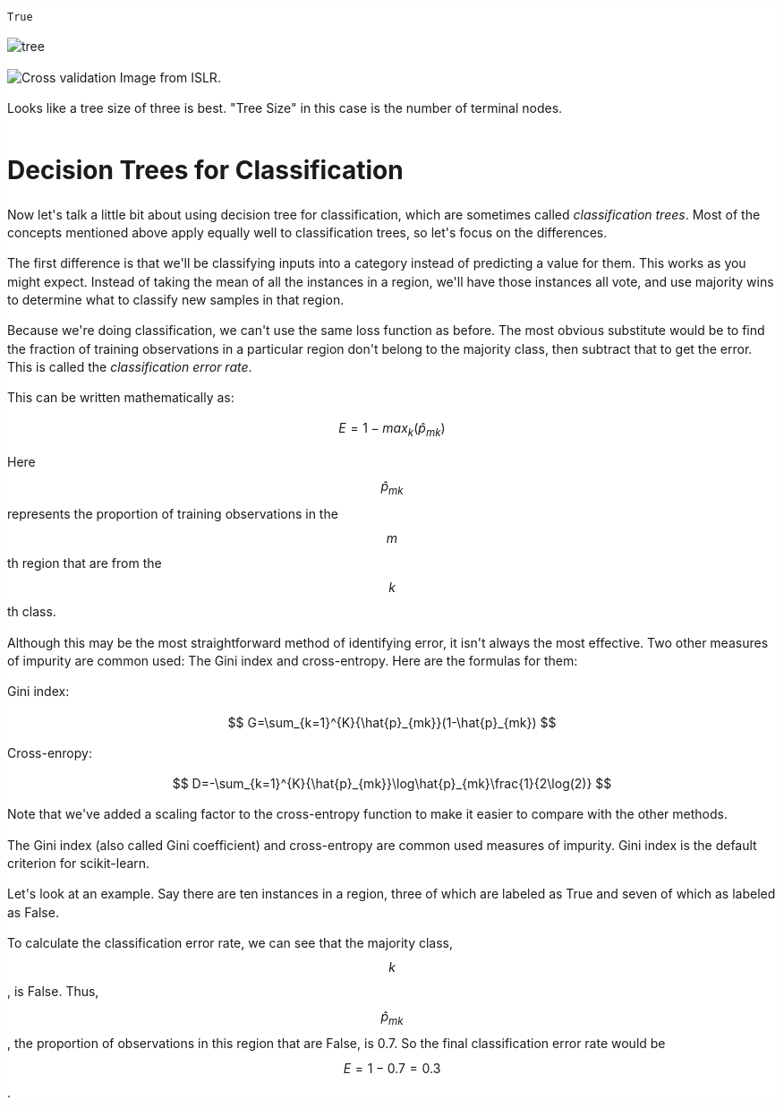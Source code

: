 


    True



![tree]({{site.baseurl}}/assets/img/python_full_decision_tree.png "Decision tree")

![Cross validation]({{site.baseurl}}/assets/img/mse_tree_size.jpg "Tree size")
Image from ISLR.

Looks like a tree size of three is best. "Tree Size" in this case is the number of terminal nodes.

# Decision Trees for Classification

Now let's talk a little bit about using decision tree for classification, which are sometimes called *classification trees*. Most of the concepts mentioned above apply equally well to classification trees, so let's focus on the differences.

The first difference is that we'll be classifying inputs into a category instead of predicting a value for them. This works as you might expect. Instead of taking the mean of all the instances in a region, we'll have those instances all vote, and use majority wins to determine what to classify new samples in that region.

Because we're doing classification, we can't use the same loss function as before. The most obvious substitute would be to find the fraction of training observations in a particular region don't belong to the majority class, then subtract that to get the error. This is called the *classification error rate*.

This can be written mathematically as:

$$ E=1-max_k(\hat{p}_{mk}) $$

Here $$ \hat{p}_{mk} $$ represents the proportion of training observations in the $$ m $$th region that are from the $$ k $$th class.

Although this may be the most straightforward method of identifying error, it isn't always the most effective. Two other measures of impurity are common used: The Gini index and cross-entropy. Here are the formulas for them:

Gini index:

$$ G=\sum_{k=1}^{K}{\hat{p}_{mk}}(1-\hat{p}_{mk}) $$

Cross-enropy:

$$ D=-\sum_{k=1}^{K}{\hat{p}_{mk}}\log\hat{p}_{mk}\frac{1}{2\log(2)} $$

Note that we've added a scaling factor to the cross-entropy function to make it easier to compare with the other methods.

The Gini index (also called Gini coefficient) and cross-entropy are common used measures of impurity. Gini index is the default criterion for scikit-learn.

Let's look at an example. Say there are ten instances in a region, three of which are labeled as True and seven of which as labeled as False.

To calculate the classification error rate, we can see that the majority class, $$ k $$, is False. Thus, $$ \hat{p}_{mk} $$, the proportion of observations in this region that are False, is 0.7. So the final classification error rate would be $$ E = 1 - 0.7 = 0.3 $$.
